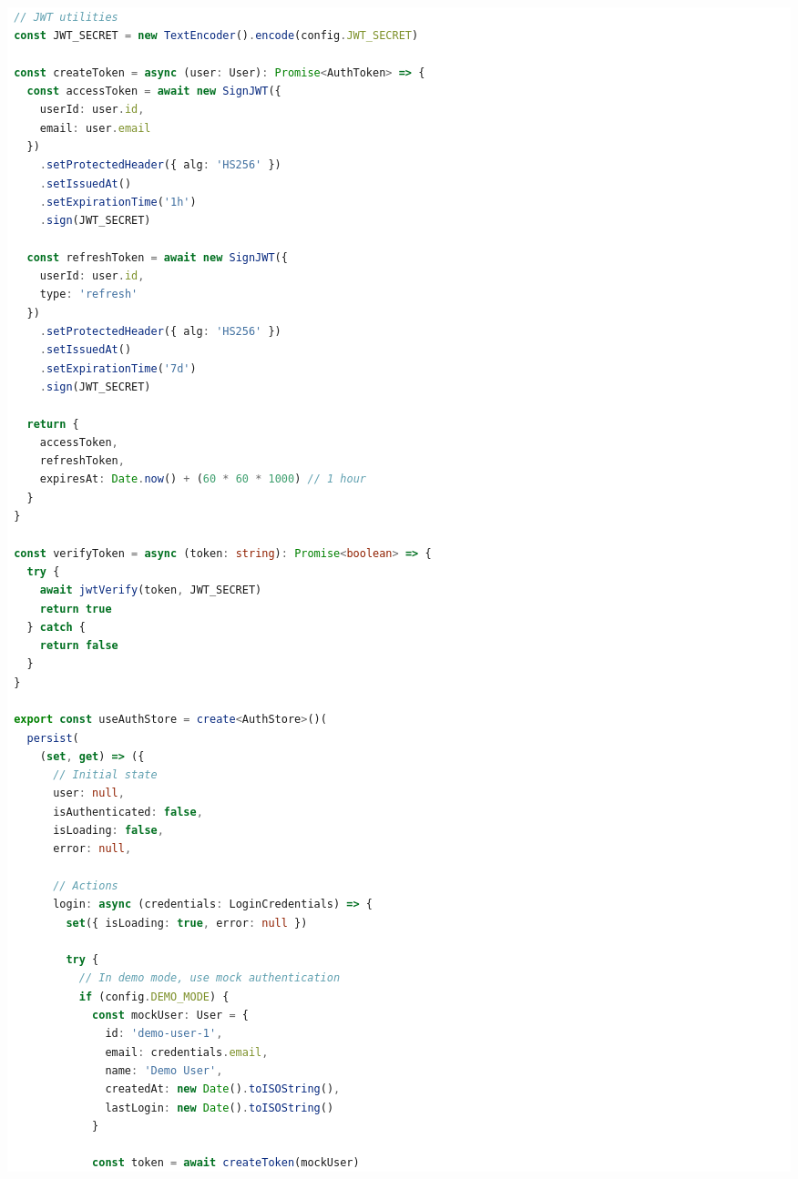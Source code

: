  ```typescript
   // JWT utilities
   const JWT_SECRET = new TextEncoder().encode(config.JWT_SECRET)

   const createToken = async (user: User): Promise<AuthToken> => {
     const accessToken = await new SignJWT({ 
       userId: user.id, 
       email: user.email 
     })
       .setProtectedHeader({ alg: 'HS256' })
       .setIssuedAt()
       .setExpirationTime('1h')
       .sign(JWT_SECRET)

     const refreshToken = await new SignJWT({ 
       userId: user.id, 
       type: 'refresh' 
     })
       .setProtectedHeader({ alg: 'HS256' })
       .setIssuedAt()
       .setExpirationTime('7d')
       .sign(JWT_SECRET)

     return {
       accessToken,
       refreshToken,
       expiresAt: Date.now() + (60 * 60 * 1000) // 1 hour
     }
   }

   const verifyToken = async (token: string): Promise<boolean> => {
     try {
       await jwtVerify(token, JWT_SECRET)
       return true
     } catch {
       return false
     }
   }

   export const useAuthStore = create<AuthStore>()(
     persist(
       (set, get) => ({
         // Initial state
         user: null,
         isAuthenticated: false,
         isLoading: false,
         error: null,

         // Actions
         login: async (credentials: LoginCredentials) => {
           set({ isLoading: true, error: null })
           
           try {
             // In demo mode, use mock authentication
             if (config.DEMO_MODE) {
               const mockUser: User = {
                 id: 'demo-user-1',
                 email: credentials.email,
                 name: 'Demo User',
                 createdAt: new Date().toISOString(),
                 lastLogin: new Date().toISOString()
               }
               
               const token = await createToken(mockUser)
  ```